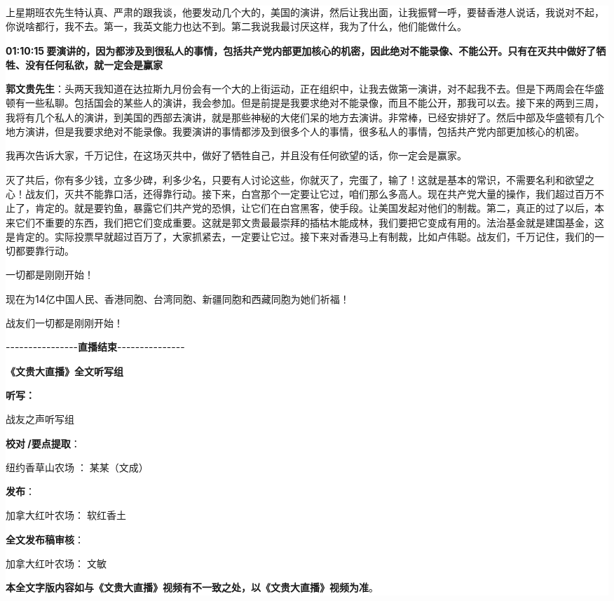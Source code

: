 上星期班农先生特认真、严肃的跟我谈，他要发动几个大的，美国的演讲，然后让我出面，让我振臂一呼，要替香港人说话，我说对不起，你说啥都行，我不去。第一，我英文能力也达不到。第二我说我最讨厌这样，我为了什么，他们能做什么。

  
  
  

**01:10:15   要演讲的，因为都涉及到很私人的事情，包括共产党内部更加核心的机密，因此绝对不能录像、不能公开。只有在灭共中做好了牺牲、没有任何私欲，就一定会是赢家**

  
  
  

**郭文贵先生**：头两天我知道在达拉斯九月份会有一个大的上街运动，正在组织中，让我去做第一演讲，对不起我不去。但是下两周会在华盛顿有一些私聊。包括国会的某些人的演讲，我会参加。但是前提是我要求绝对不能录像，而且不能公开，那我可以去。接下来的两到三周，我将有几个私人的演讲，到美国的西部去演讲，就是那些神秘的大佬们呆的地方去演讲。非常棒，已经安排好了。然后中部及华盛顿有几个地方演讲，但是我要求绝对不能录像。我要演讲的事情都涉及到很多个人的事情，很多私人的事情，包括共产党内部更加核心的机密。

  

我再次告诉大家，千万记住，在这场灭共中，做好了牺牲自己，并且没有任何欲望的话，你一定会是赢家。

  

灭了共后，你有多少钱，立多少碑，利多少名，只要有人讨论这些，你就灭了，完蛋了，输了！这就是基本的常识，不需要名利和欲望之心！战友们，灭共不能靠口活，还得靠行动。接下来，白宫那个一定要让它过，咱们那么多高人。现在共产党大量的操作，我们超过百万不止了，肯定的。就是要钓鱼，暴露它们共产党的恐惧，让它们在白宫黑客，使手段。让美国发起对他们的制裁。第二，真正的过了以后，本来它们不重要的东西，我们把它们变成重要。这就是郭文贵最最崇拜的插枯木能成林，我们要把它变成有用的。法治基金就是建国基金，这是肯定的。实际投票早就超过百万了，大家抓紧去，一定要让它过。接下来对香港马上有制裁，比如卢伟聪。战友们，千万记住，我们的一切都要靠行动。

  

一切都是刚刚开始！

现在为14亿中国人民、香港同胞、台湾同胞、新疆同胞和西藏同胞为她们祈福！

战友们一切都是刚刚开始！


----------------**直播结束**--------------- 


**《文贵大直播》全文听写组**

 **听写：**  

战友之声听写组

**校对 /要点提取**： 

纽约香草山农场 ：  某某（文成）


**发布**：  



加拿大红叶农场： 软红香土  


**全文发布稿审核**：


 加拿大红叶农场： 文敏 


**本全文字版内容如与《文贵大直播》视频有不一致之处，以《文贵大直播》视频为准**。










